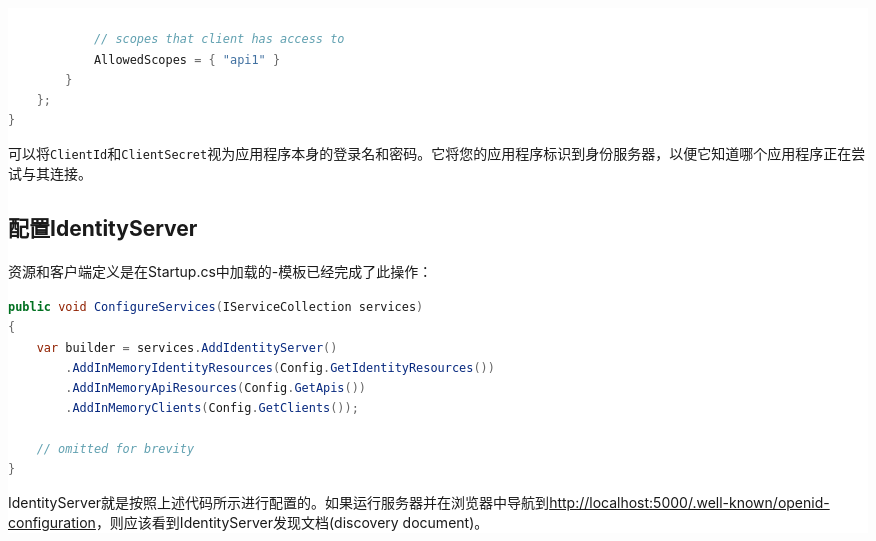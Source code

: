 ``` C#

            // scopes that client has access to
            AllowedScopes = { "api1" }
        }
    };
}
```

可以将`ClientId`和`ClientSecret`视为应用程序本身的登录名和密码。它将您的应用程序标识到身份服务器，以便它知道哪个应用程序正在尝试与其连接。

## 配置IdentityServer

资源和客户端定义是在Startup.cs中加载的-模板已经完成了此操作：

``` C#
public void ConfigureServices(IServiceCollection services)
{
    var builder = services.AddIdentityServer()
        .AddInMemoryIdentityResources(Config.GetIdentityResources())
        .AddInMemoryApiResources(Config.GetApis())
        .AddInMemoryClients(Config.GetClients());

    // omitted for brevity
}
```

IdentityServer就是按照上述代码所示进行配置的。如果运行服务器并在浏览器中导航到<http://localhost:5000/.well-known/openid-configuration>，则应该看到IdentityServer发现文档(discovery document)。
